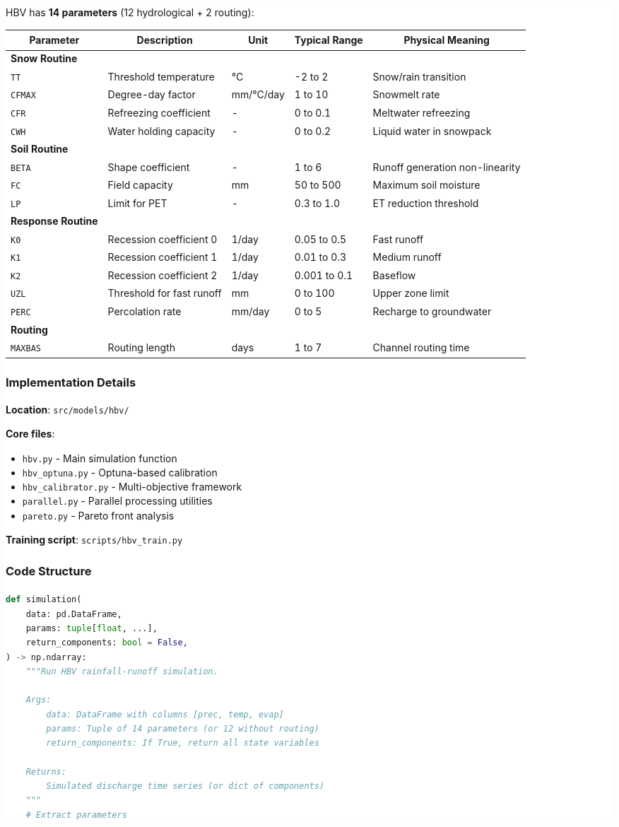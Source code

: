 HBV has **14 parameters** (12 hydrological + 2 routing):

| Parameter | Description | Unit | Typical Range | Physical Meaning |
|-----------|-------------|------|---------------|------------------|
| **Snow Routine** |||||
| `TT` | Threshold temperature | °C | -2 to 2 | Snow/rain transition |
| `CFMAX` | Degree-day factor | mm/°C/day | 1 to 10 | Snowmelt rate |
| `CFR` | Refreezing coefficient | - | 0 to 0.1 | Meltwater refreezing |
| `CWH` | Water holding capacity | - | 0 to 0.2 | Liquid water in snowpack |
| **Soil Routine** |||||
| `BETA` | Shape coefficient | - | 1 to 6 | Runoff generation non-linearity |
| `FC` | Field capacity | mm | 50 to 500 | Maximum soil moisture |
| `LP` | Limit for PET | - | 0.3 to 1.0 | ET reduction threshold |
| **Response Routine** |||||
| `K0` | Recession coefficient 0 | 1/day | 0.05 to 0.5 | Fast runoff |
| `K1` | Recession coefficient 1 | 1/day | 0.01 to 0.3 | Medium runoff |
| `K2` | Recession coefficient 2 | 1/day | 0.001 to 0.1 | Baseflow |
| `UZL` | Threshold for fast runoff | mm | 0 to 100 | Upper zone limit |
| `PERC` | Percolation rate | mm/day | 0 to 5 | Recharge to groundwater |
| **Routing** |||||
| `MAXBAS` | Routing length | days | 1 to 7 | Channel routing time |

### Implementation Details

**Location**: `src/models/hbv/`

**Core files**:
- `hbv.py` - Main simulation function
- `hbv_optuna.py` - Optuna-based calibration
- `hbv_calibrator.py` - Multi-objective framework
- `parallel.py` - Parallel processing utilities
- `pareto.py` - Pareto front analysis

**Training script**: `scripts/hbv_train.py`

### Code Structure

```python
def simulation(
    data: pd.DataFrame,
    params: tuple[float, ...],
    return_components: bool = False,
) -> np.ndarray:
    """Run HBV rainfall-runoff simulation.
    
    Args:
        data: DataFrame with columns [prec, temp, evap]
        params: Tuple of 14 parameters (or 12 without routing)
        return_components: If True, return all state variables
    
    Returns:
        Simulated discharge time series (or dict of components)
    """
    # Extract parameters
```